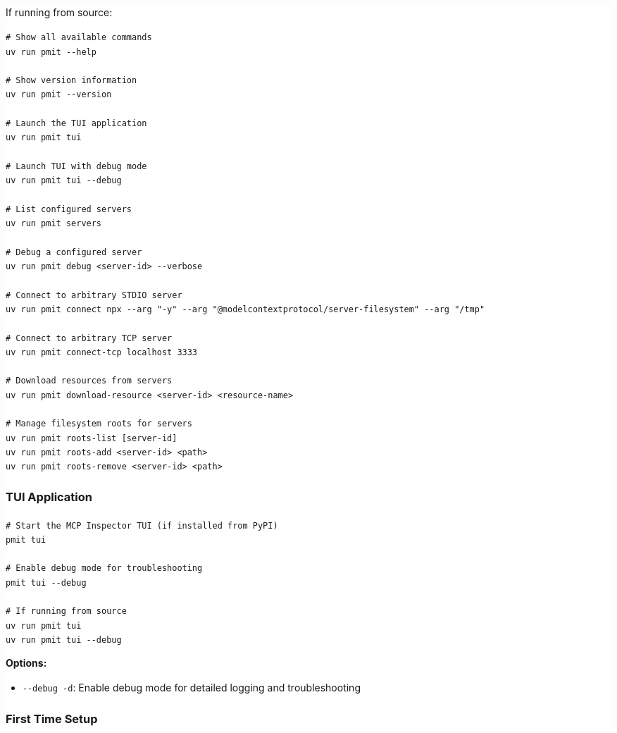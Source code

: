 If running from source:
```shell
# Show all available commands
uv run pmit --help

# Show version information
uv run pmit --version

# Launch the TUI application
uv run pmit tui

# Launch TUI with debug mode
uv run pmit tui --debug

# List configured servers
uv run pmit servers

# Debug a configured server
uv run pmit debug <server-id> --verbose

# Connect to arbitrary STDIO server
uv run pmit connect npx --arg "-y" --arg "@modelcontextprotocol/server-filesystem" --arg "/tmp"

# Connect to arbitrary TCP server
uv run pmit connect-tcp localhost 3333

# Download resources from servers
uv run pmit download-resource <server-id> <resource-name>

# Manage filesystem roots for servers
uv run pmit roots-list [server-id]
uv run pmit roots-add <server-id> <path>
uv run pmit roots-remove <server-id> <path>
```

### TUI Application

```shell
# Start the MCP Inspector TUI (if installed from PyPI)
pmit tui

# Enable debug mode for troubleshooting
pmit tui --debug

# If running from source
uv run pmit tui
uv run pmit tui --debug
```

**Options:**
- `--debug -d`: Enable debug mode for detailed logging and troubleshooting

### First Time Setup
